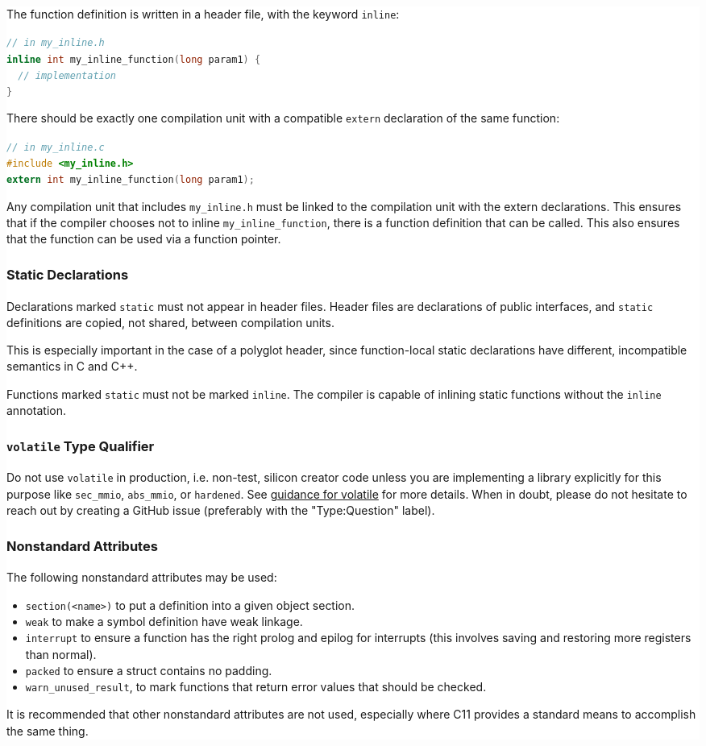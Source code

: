 The function definition is written in a header file, with the keyword `inline`:
```c
// in my_inline.h
inline int my_inline_function(long param1) {
  // implementation
}
```

There should be exactly one compilation unit with a compatible `extern` declaration of the same function:
```c
// in my_inline.c
#include <my_inline.h>
extern int my_inline_function(long param1);
```

Any compilation unit that includes `my_inline.h` must be linked to the compilation unit with the extern declarations.
This ensures that if the compiler chooses not to inline `my_inline_function`, there is a function definition that can be called.
This also ensures that the function can be used via a function pointer.

### Static Declarations

Declarations marked `static` must not appear in header files.
Header files are declarations of public interfaces, and `static` definitions are copied, not shared, between compilation units.

This is especially important in the case of a polyglot header, since function-local static declarations have different, incompatible semantics in C and C++.

Functions marked `static` must not be marked `inline`.
The compiler is capable of inlining static functions without the `inline` annotation.

### `volatile` Type Qualifier

Do not use `volatile` in production, i.e. non-test, silicon creator code unless you are implementing a library explicitly for this purpose like `sec_mmio`, `abs_mmio`, or `hardened`.
See [guidance for volatile](./guidance_for_volatile.md) for more details.
When in doubt, please do not hesitate to reach out by creating a GitHub issue (preferably with the "Type:Question" label).

### Nonstandard Attributes

The following nonstandard attributes may be used:
*   `section(<name>)` to put a definition into a given object section.
*   `weak` to make a symbol definition have weak linkage.
*   `interrupt` to ensure a function has the right prolog and epilog for interrupts (this involves saving and restoring more registers than normal).
*   `packed` to ensure a struct contains no padding.
*   `warn_unused_result`, to mark functions that return error values that should be checked.

It is recommended that other nonstandard attributes are not used, especially where C11 provides a standard means to accomplish the same thing.
